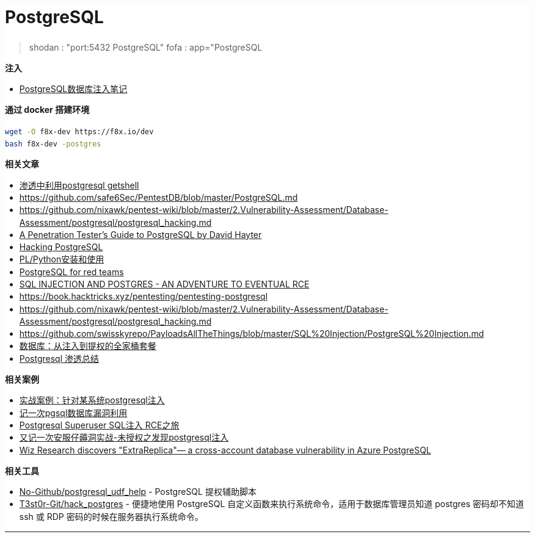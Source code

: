 # PostgreSQL

> shodan : "port:5432 PostgreSQL"
> fofa : app="PostgreSQL

**注入**
- [PostgreSQL数据库注入笔记](../../Web安全/Web_Generic/SQLi.md#PostgreSQL)

**通过 docker 搭建环境**
```bash
wget -O f8x-dev https://f8x.io/dev
bash f8x-dev -postgres
```

**相关文章**
- [渗透中利用postgresql getshell](https://jianfensec.com/%E6%B8%97%E9%80%8F%E6%B5%8B%E8%AF%95/%E6%B8%97%E9%80%8F%E4%B8%AD%E5%88%A9%E7%94%A8postgresql%20getshell/)
- https://github.com/safe6Sec/PentestDB/blob/master/PostgreSQL.md
- https://github.com/nixawk/pentest-wiki/blob/master/2.Vulnerability-Assessment/Database-Assessment/postgresql/postgresql_hacking.md
- [A Penetration Tester’s Guide to PostgreSQL by David Hayter](https://hakin9.org/a-penetration-testers-guide-to-postgresql/)
- [Hacking PostgreSQL](https://tttang.com/archive/854/)
- [PL/Python安装和使用](https://valleylord.github.io/post/201410-postgres-plpython-install/)
- [PostgreSQL for red teams](https://www.unix-ninja.com/p/postgresql_for_red_teams)
- [SQL INJECTION AND POSTGRES - AN ADVENTURE TO EVENTUAL RCE](https://pulsesecurity.co.nz/articles/postgres-sqli)
- https://book.hacktricks.xyz/pentesting/pentesting-postgresql
- https://github.com/nixawk/pentest-wiki/blob/master/2.Vulnerability-Assessment/Database-Assessment/postgresql/postgresql_hacking.md
- https://github.com/swisskyrepo/PayloadsAllTheThings/blob/master/SQL%20Injection/PostgreSQL%20Injection.md
- [数据库：从注入到提权的全家桶套餐](https://www.freebuf.com/articles/database/270106.html)
- [Postgresql 渗透总结](https://tttang.com/archive/1547/)

**相关案例**
- [实战案例：针对某系统postgresql注入](https://mp.weixin.qq.com/s/I5hDjIEzn0rKA9aCZsJw9w)
- [记一次pgsql数据库漏洞利用](https://xz.aliyun.com/t/10202)
- [Postgresql Superuser SQL注入 RCE之旅](https://www.yulegeyu.com/2020/11/16/Postgresql-Superuser-SQL%E6%B3%A8%E5%85%A5-RCE%E4%B9%8B%E6%97%85/)
- [又记一次安服仔薅洞实战-未授权之发现postgresql注入](https://forum.butian.net/share/1344)
- [Wiz Research discovers "ExtraReplica"— a cross-account database vulnerability in Azure PostgreSQL](https://www.wiz.io/blog/wiz-research-discovers-extrareplica-cross-account-database-vulnerability-in-azure-postgresql/)

**相关工具**
- [No-Github/postgresql_udf_help](https://github.com/No-Github/postgresql_udf_help) - PostgreSQL 提权辅助脚本
- [T3st0r-Git/hack_postgres](https://github.com/T3st0r-Git/hack_postgres) - 便捷地使用 PostgreSQL 自定义函数来执行系统命令，适用于数据库管理员知道 postgres 密码却不知道 ssh 或 RDP 密码的时候在服务器执行系统命令。

---
